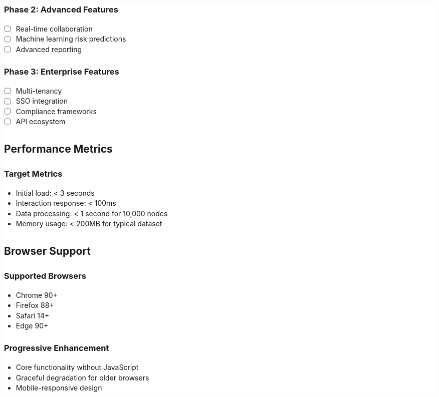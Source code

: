 ### Phase 2: Advanced Features
- [ ] Real-time collaboration
- [ ] Machine learning risk predictions
- [ ] Advanced reporting

### Phase 3: Enterprise Features
- [ ] Multi-tenancy
- [ ] SSO integration
- [ ] Compliance frameworks
- [ ] API ecosystem

## Performance Metrics

### Target Metrics
- Initial load: < 3 seconds
- Interaction response: < 100ms
- Data processing: < 1 second for 10,000 nodes
- Memory usage: < 200MB for typical dataset

## Browser Support

### Supported Browsers
- Chrome 90+
- Firefox 88+
- Safari 14+
- Edge 90+

### Progressive Enhancement
- Core functionality without JavaScript
- Graceful degradation for older browsers
- Mobile-responsive design